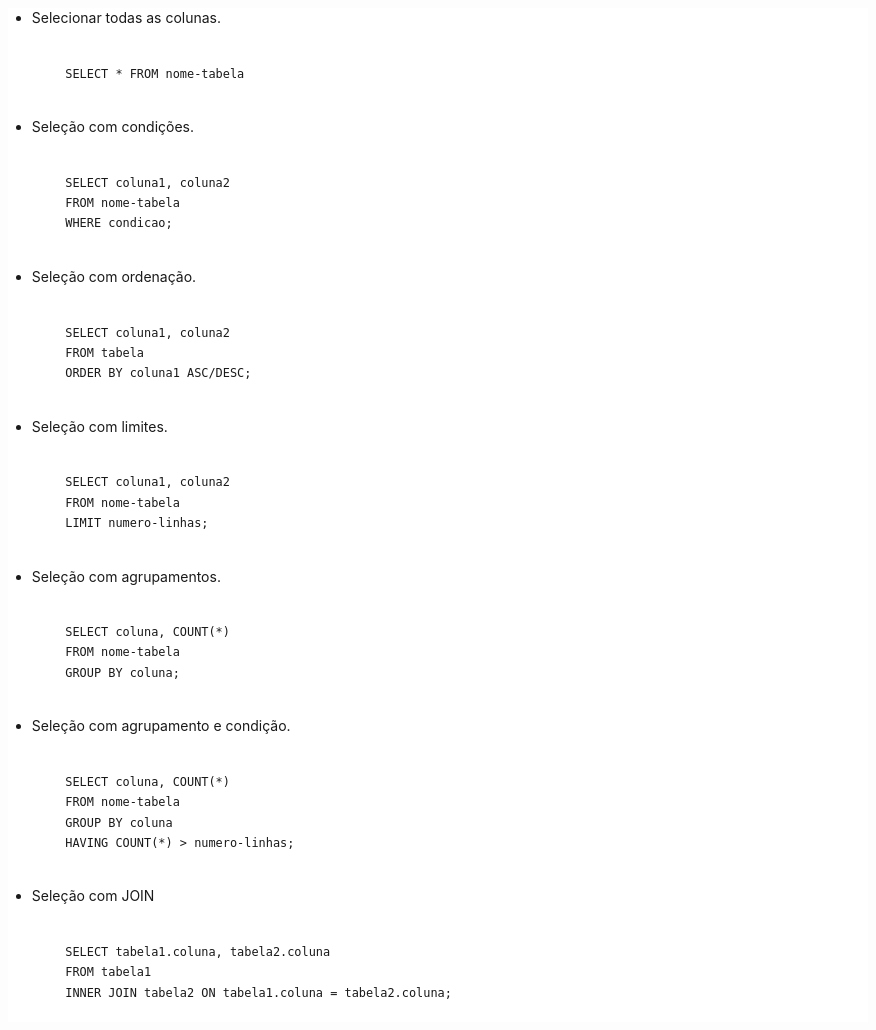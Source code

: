 * Selecionar todas as colunas.
<pre>
    <code>
        SELECT * FROM nome-tabela
    </code>
</pre>

* Seleção com condições.
<pre>
    <code>
        SELECT coluna1, coluna2
        FROM nome-tabela
        WHERE condicao;
    </code>
</pre>

* Seleção com ordenação.
<pre>
    <code>
        SELECT coluna1, coluna2
        FROM tabela
        ORDER BY coluna1 ASC/DESC;
    </code>
</pre>

* Seleção com limites.
<pre>
    <code>
        SELECT coluna1, coluna2
        FROM nome-tabela
        LIMIT numero-linhas;
    </code>
</pre>

* Seleção com agrupamentos.
<pre>
    <code>
        SELECT coluna, COUNT(*)  
        FROM nome-tabela
        GROUP BY coluna;
    </code>
</pre>

* Seleção com agrupamento e condição.
<pre>
    <code>
        SELECT coluna, COUNT(*)  
        FROM nome-tabela
        GROUP BY coluna 
        HAVING COUNT(*) > numero-linhas;   
    </code>
</pre>

* Seleção com JOIN
<pre>
    <code>
        SELECT tabela1.coluna, tabela2.coluna
        FROM tabela1
        INNER JOIN tabela2 ON tabela1.coluna = tabela2.coluna;
    </code>
</pre>
